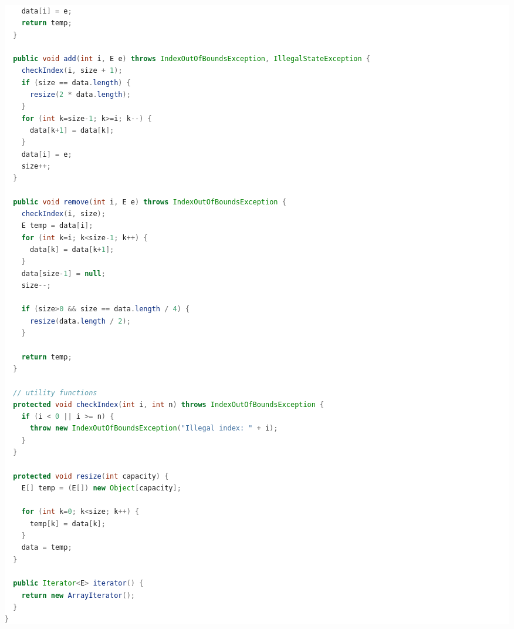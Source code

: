 ``` java
    data[i] = e;
    return temp;
  }
  
  public void add(int i, E e) throws IndexOutOfBoundsException, IllegalStateException {
    checkIndex(i, size + 1);
    if (size == data.length) {
  	  resize(2 * data.length);
    }
    for (int k=size-1; k>=i; k--) {
  	  data[k+1] = data[k];
    }
    data[i] = e;
    size++;
  }
  
  public void remove(int i, E e) throws IndexOutOfBoundsException {
    checkIndex(i, size);
    E temp = data[i];
    for (int k=i; k<size-1; k++) {
  	  data[k] = data[k+1];
    }
    data[size-1] = null;
    size--;
    
    if (size>0 && size == data.length / 4) {
      resize(data.length / 2);
    }
    
    return temp;
  }
  
  // utility functions
  protected void checkIndex(int i, int n) throws IndexOutOfBoundsException {
    if (i < 0 || i >= n) {
  	  throw new IndexOutOfBoundsException("Illegal index: " + i);
    }
  }

  protected void resize(int capacity) {
    E[] temp = (E[]) new Object[capacity];
  
    for (int k=0; k<size; k++) {
      temp[k] = data[k];
    }
    data = temp;
  }

  public Iterator<E> iterator() {
    return new ArrayIterator();
  }
}
```